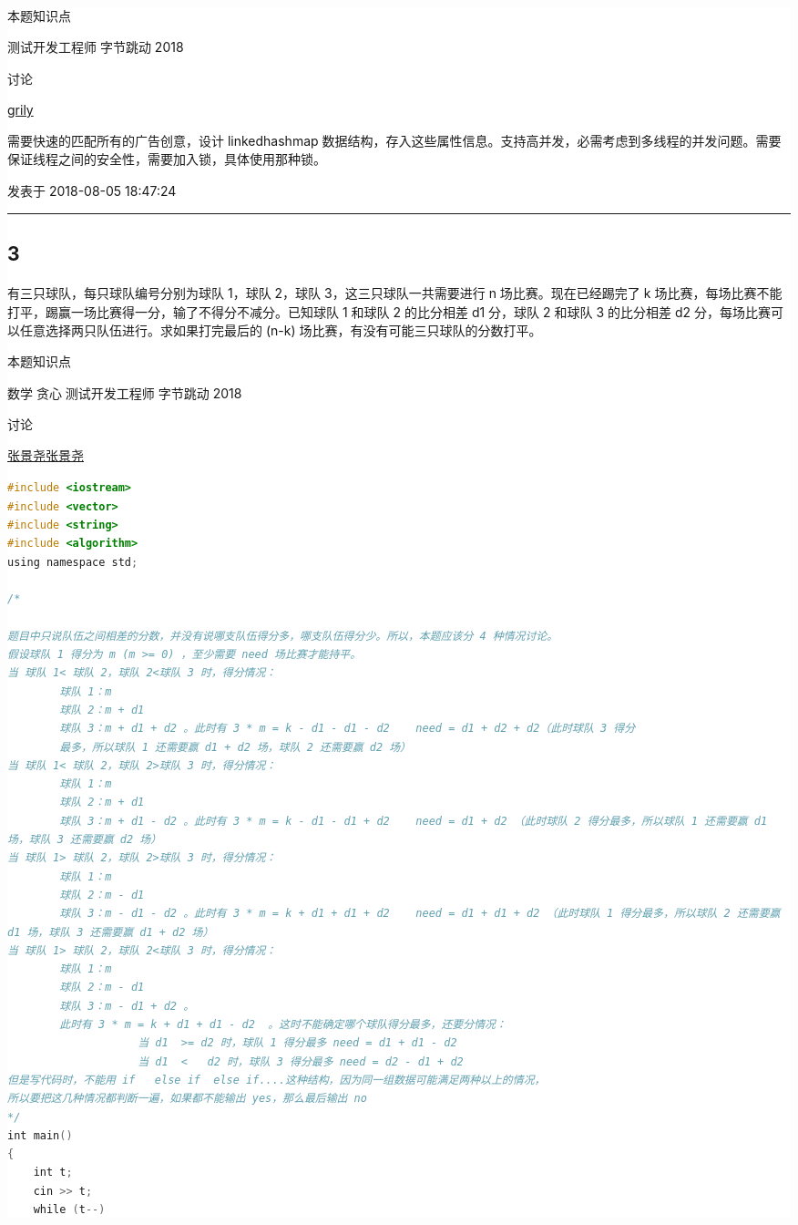 本题知识点

测试开发工程师 字节跳动 2018

讨论

[grily](https://www.nowcoder.com/profile/788303)

需要快速的匹配所有的广告创意，设计 linkedhashmap 数据结构，存入这些属性信息。支持高并发，必需考虑到多线程的并发问题。需要保证线程之间的安全性，需要加入锁，具体使用那种锁。

发表于 2018-08-05 18:47:24

* * *

## 3

有三只球队，每只球队编号分别为球队 1，球队 2，球队 3，这三只球队一共需要进行 n 场比赛。现在已经踢完了 k 场比赛，每场比赛不能打平，踢赢一场比赛得一分，输了不得分不减分。已知球队 1 和球队 2 的比分相差 d1 分，球队 2 和球队 3 的比分相差 d2 分，每场比赛可以任意选择两只队伍进行。求如果打完最后的 (n-k) 场比赛，有没有可能三只球队的分数打平。

本题知识点

数学 贪心 测试开发工程师 字节跳动 2018

讨论

[张景尧张景尧](https://www.nowcoder.com/profile/285286565)

```cpp
#include <iostream>
#include <vector>
#include <string>
#include <algorithm>
using namespace std;

/*

题目中只说队伍之间相差的分数，并没有说哪支队伍得分多，哪支队伍得分少。所以，本题应该分 4 种情况讨论。
假设球队 1 得分为 m (m >= 0) ，至少需要 need 场比赛才能持平。
当 球队 1< 球队 2，球队 2<球队 3 时，得分情况：
        球队 1：m
        球队 2：m + d1
        球队 3：m + d1 + d2 。此时有 3 * m = k - d1 - d1 - d2    need = d1 + d2 + d2（此时球队 3 得分
		最多，所以球队 1 还需要赢 d1 + d2 场，球队 2 还需要赢 d2 场）
当 球队 1< 球队 2，球队 2>球队 3 时，得分情况：
        球队 1：m
        球队 2：m + d1
        球队 3：m + d1 - d2 。此时有 3 * m = k - d1 - d1 + d2    need = d1 + d2 （此时球队 2 得分最多，所以球队 1 还需要赢 d1 场，球队 3 还需要赢 d2 场）
当 球队 1> 球队 2，球队 2>球队 3 时，得分情况：
        球队 1：m
        球队 2：m - d1
        球队 3：m - d1 - d2 。此时有 3 * m = k + d1 + d1 + d2    need = d1 + d1 + d2 （此时球队 1 得分最多，所以球队 2 还需要赢 d1 场，球队 3 还需要赢 d1 + d2 场）
当 球队 1> 球队 2，球队 2<球队 3 时，得分情况：
        球队 1：m
        球队 2：m - d1
        球队 3：m - d1 + d2 。
        此时有 3 * m = k + d1 + d1 - d2  。这时不能确定哪个球队得分最多，还要分情况：
                    当 d1  >= d2 时，球队 1 得分最多 need = d1 + d1 - d2
                    当 d1  <   d2 时，球队 3 得分最多 need = d2 - d1 + d2
但是写代码时，不能用 if   else if  else if....这种结构，因为同一组数据可能满足两种以上的情况，
所以要把这几种情况都判断一遍，如果都不能输出 yes，那么最后输出 no
*/
int main()
{
	int t;
	cin >> t;
	while (t--)
```